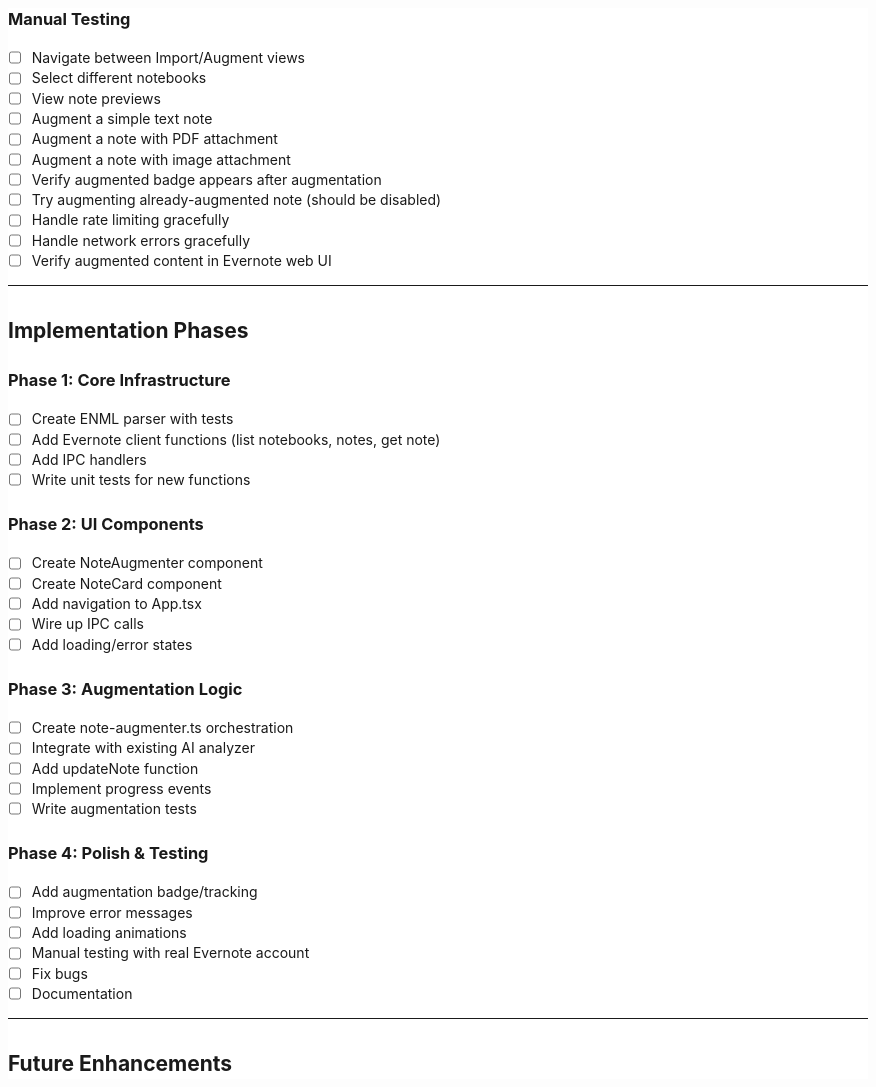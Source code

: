 ### Manual Testing
- [ ] Navigate between Import/Augment views
- [ ] Select different notebooks
- [ ] View note previews
- [ ] Augment a simple text note
- [ ] Augment a note with PDF attachment
- [ ] Augment a note with image attachment
- [ ] Verify augmented badge appears after augmentation
- [ ] Try augmenting already-augmented note (should be disabled)
- [ ] Handle rate limiting gracefully
- [ ] Handle network errors gracefully
- [ ] Verify augmented content in Evernote web UI

---

## Implementation Phases

### Phase 1: Core Infrastructure
- [ ] Create ENML parser with tests
- [ ] Add Evernote client functions (list notebooks, notes, get note)
- [ ] Add IPC handlers
- [ ] Write unit tests for new functions

### Phase 2: UI Components
- [ ] Create NoteAugmenter component
- [ ] Create NoteCard component
- [ ] Add navigation to App.tsx
- [ ] Wire up IPC calls
- [ ] Add loading/error states

### Phase 3: Augmentation Logic
- [ ] Create note-augmenter.ts orchestration
- [ ] Integrate with existing AI analyzer
- [ ] Add updateNote function
- [ ] Implement progress events
- [ ] Write augmentation tests

### Phase 4: Polish & Testing
- [ ] Add augmentation badge/tracking
- [ ] Improve error messages
- [ ] Add loading animations
- [ ] Manual testing with real Evernote account
- [ ] Fix bugs
- [ ] Documentation

---

## Future Enhancements
